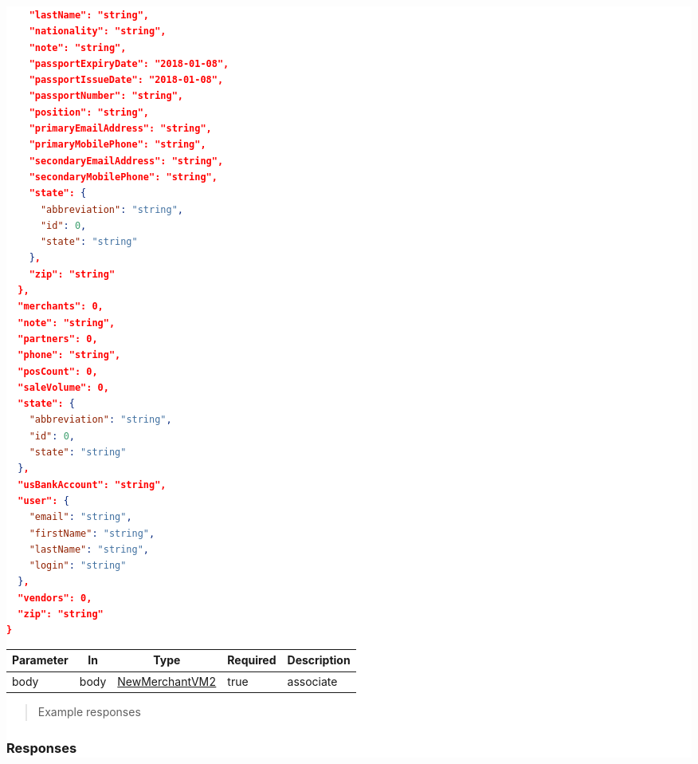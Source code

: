 ```json
    "lastName": "string",
    "nationality": "string",
    "note": "string",
    "passportExpiryDate": "2018-01-08",
    "passportIssueDate": "2018-01-08",
    "passportNumber": "string",
    "position": "string",
    "primaryEmailAddress": "string",
    "primaryMobilePhone": "string",
    "secondaryEmailAddress": "string",
    "secondaryMobilePhone": "string",
    "state": {
      "abbreviation": "string",
      "id": 0,
      "state": "string"
    },
    "zip": "string"
  },
  "merchants": 0,
  "note": "string",
  "partners": 0,
  "phone": "string",
  "posCount": 0,
  "saleVolume": 0,
  "state": {
    "abbreviation": "string",
    "id": 0,
    "state": "string"
  },
  "usBankAccount": "string",
  "user": {
    "email": "string",
    "firstName": "string",
    "lastName": "string",
    "login": "string"
  },
  "vendors": 0,
  "zip": "string"
}
```





|Parameter|In|Type|Required|Description|
|---|---|---|---|---|
|body|body|[NewMerchantVM2](#schemanewmerchantvm2)|true|associate|


> Example responses


<h3 id="updateUsingPUT_1-responses">Responses</h3>
